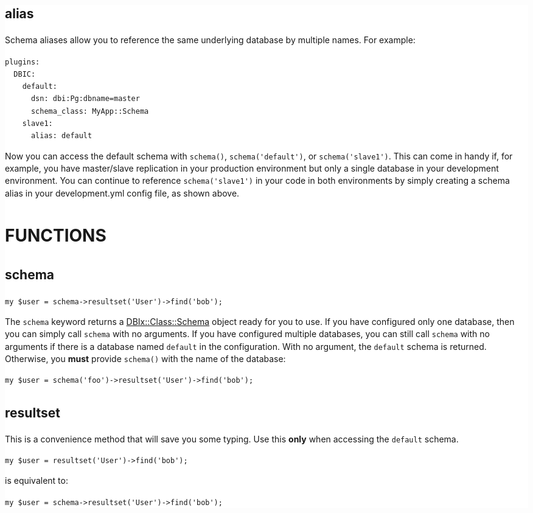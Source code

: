 ## alias

Schema aliases allow you to reference the same underlying database by multiple
names.
For example:

    plugins:
      DBIC:
        default:
          dsn: dbi:Pg:dbname=master
          schema_class: MyApp::Schema
        slave1:
          alias: default

Now you can access the default schema with `schema()`, `schema('default')`,
or `schema('slave1')`.
This can come in handy if, for example, you have master/slave replication in
your production environment but only a single database in your development
environment.
You can continue to reference `schema('slave1')` in your code in both
environments by simply creating a schema alias in your development.yml config
file, as shown above.

# FUNCTIONS

## schema

    my $user = schema->resultset('User')->find('bob');

The `schema` keyword returns a [DBIx::Class::Schema](https://metacpan.org/pod/DBIx::Class::Schema) object ready for you to
use.
If you have configured only one database, then you can simply call `schema`
with no arguments.
If you have configured multiple databases,
you can still call `schema` with no arguments if there is a database
named `default` in the configuration.
With no argument, the `default` schema is returned.
Otherwise, you **must** provide `schema()` with the name of the database:

    my $user = schema('foo')->resultset('User')->find('bob');

## resultset

This is a convenience method that will save you some typing.
Use this **only** when accessing the `default` schema.

    my $user = resultset('User')->find('bob');

is equivalent to:

    my $user = schema->resultset('User')->find('bob');
